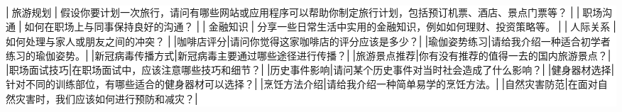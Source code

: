 | 旅游规划           | 假设你要计划一次旅行，请问有哪些网站或应用程序可以帮助你制定旅行计划，包括预订机票、酒店、景点门票等？                                                                                                                                                                                                                                                                                                                                                                                                                                                                                                                                                                                                                                                                                                                                                                                                        |
| 职场沟通           | 如何在职场上与同事保持良好的沟通？                                                                                                                                                                                                                                                                                                                                                                                                                                                                                                                                                                                                                                                                                                                                                                                                                                                                                                                                                     |
| 金融知识           | 分享一些日常生活中实用的金融知识，例如如何理财、投资策略等。                                                                                                                                                                                                                                                                                                                                                                                                                                                                                                                                                                                                                                                                                                                                                                                                                                                                                                                        |
| 人际关系           | 如何处理与家人或朋友之间的冲突？                                                                                                                                                                                                                                                                                                                                                                                                                                                                                                                                                                                                                                                                                                                                                                                                                                                                                                                                                     |
|咖啡店评分|请问你觉得这家咖啡店的评分应该是多少？|
|瑜伽姿势练习|请给我介绍一种适合初学者练习的瑜伽姿势。|
|新冠病毒传播方式|新冠病毒主要通过哪些途径进行传播？|
|旅游景点推荐|你有没有推荐的值得一去的国内旅游景点？|
|职场面试技巧|在职场面试中，应该注意哪些技巧和细节？|
|历史事件影响|请问某个历史事件对当时社会造成了什么影响？|
|健身器材选择|针对不同的训练部位，有哪些适合的健身器材可以选择？|
|烹饪方法介绍|请给我介绍一种简单易学的烹饪方法。|
|自然灾害防范|在面对自然灾害时，我们应该如何进行预防和减灾？|
